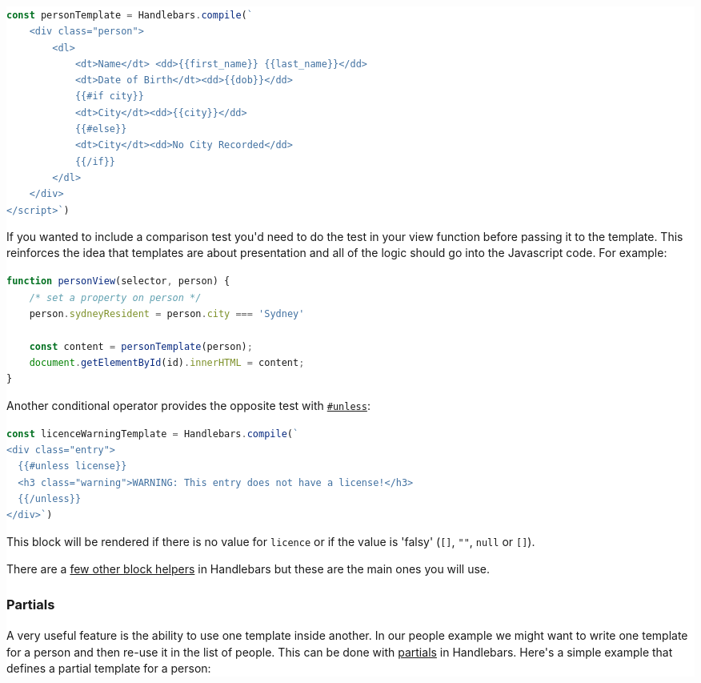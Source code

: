 ```Javascript
const personTemplate = Handlebars.compile(`
    <div class="person">
        <dl>
            <dt>Name</dt> <dd>{{first_name}} {{last_name}}</dd>
            <dt>Date of Birth</dt><dd>{{dob}}</dd>
            {{#if city}}
            <dt>City</dt><dd>{{city}}</dd>
            {{#else}}
            <dt>City</dt><dd>No City Recorded</dd>
            {{/if}}
        </dl>
    </div>
</script>`)
```

If you wanted to include a comparison test you'd need to do the test in your
view function before passing it to the template.  This reinforces the idea that
templates are about presentation and all of the logic should go into the
Javascript code.  For example:

```Javascript
function personView(selector, person) { 
    /* set a property on person */
    person.sydneyResident = person.city === 'Sydney'

    const content = personTemplate(person);
    document.getElementById(id).innerHTML = content;
}
```

Another conditional operator provides the opposite test with
[`#unless`](https://handlebarsjs.com/guide/builtin-helpers.html#unless):

```Javascript
const licenceWarningTemplate = Handlebars.compile(`
<div class="entry">
  {{#unless license}}
  <h3 class="warning">WARNING: This entry does not have a license!</h3>
  {{/unless}}
</div>`)
```

This block will be rendered if there is no value for `licence` or if the value is
'falsy' (`[]`, `""`, `null` or `[]`).  

There are a [few other block helpers](https://handlebarsjs.com/builtin_helpers.html) in
Handlebars but these are the main ones you will use.

### Partials

A very useful feature is the ability to use one template inside another.  In our people
example we might want to write one template for a person and then
re-use it in the list of people.  This can be done with
[partials](https://handlebarsjs.com/guide/partials.html#basic-partials) in Handlebars.
Here's a simple example that defines a partial template for a person:
